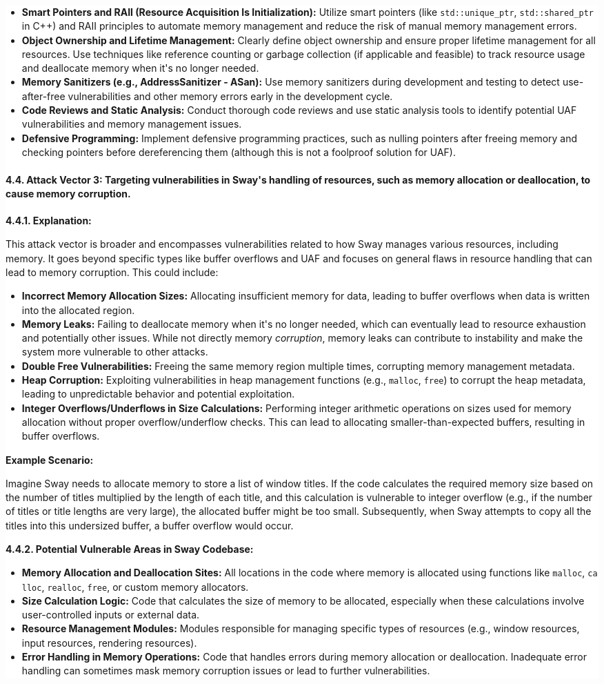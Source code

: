 *   **Smart Pointers and RAII (Resource Acquisition Is Initialization):** Utilize smart pointers (like `std::unique_ptr`, `std::shared_ptr` in C++) and RAII principles to automate memory management and reduce the risk of manual memory management errors.
*   **Object Ownership and Lifetime Management:** Clearly define object ownership and ensure proper lifetime management for all resources. Use techniques like reference counting or garbage collection (if applicable and feasible) to track resource usage and deallocate memory when it's no longer needed.
*   **Memory Sanitizers (e.g., AddressSanitizer - ASan):** Use memory sanitizers during development and testing to detect use-after-free vulnerabilities and other memory errors early in the development cycle.
*   **Code Reviews and Static Analysis:** Conduct thorough code reviews and use static analysis tools to identify potential UAF vulnerabilities and memory management issues.
*   **Defensive Programming:** Implement defensive programming practices, such as nulling pointers after freeing memory and checking pointers before dereferencing them (although this is not a foolproof solution for UAF).

#### 4.4. Attack Vector 3: Targeting vulnerabilities in Sway's handling of resources, such as memory allocation or deallocation, to cause memory corruption.

**4.4.1. Explanation:**

This attack vector is broader and encompasses vulnerabilities related to how Sway manages various resources, including memory.  It goes beyond specific types like buffer overflows and UAF and focuses on general flaws in resource handling that can lead to memory corruption. This could include:

*   **Incorrect Memory Allocation Sizes:**  Allocating insufficient memory for data, leading to buffer overflows when data is written into the allocated region.
*   **Memory Leaks:** Failing to deallocate memory when it's no longer needed, which can eventually lead to resource exhaustion and potentially other issues. While not directly memory *corruption*, memory leaks can contribute to instability and make the system more vulnerable to other attacks.
*   **Double Free Vulnerabilities:**  Freeing the same memory region multiple times, corrupting memory management metadata.
*   **Heap Corruption:**  Exploiting vulnerabilities in heap management functions (e.g., `malloc`, `free`) to corrupt the heap metadata, leading to unpredictable behavior and potential exploitation.
*   **Integer Overflows/Underflows in Size Calculations:**  Performing integer arithmetic operations on sizes used for memory allocation without proper overflow/underflow checks. This can lead to allocating smaller-than-expected buffers, resulting in buffer overflows.

**Example Scenario:**

Imagine Sway needs to allocate memory to store a list of window titles. If the code calculates the required memory size based on the number of titles multiplied by the length of each title, and this calculation is vulnerable to integer overflow (e.g., if the number of titles or title lengths are very large), the allocated buffer might be too small. Subsequently, when Sway attempts to copy all the titles into this undersized buffer, a buffer overflow would occur.

**4.4.2. Potential Vulnerable Areas in Sway Codebase:**

*   **Memory Allocation and Deallocation Sites:**  All locations in the code where memory is allocated using functions like `malloc`, `calloc`, `realloc`, `free`, or custom memory allocators.
*   **Size Calculation Logic:** Code that calculates the size of memory to be allocated, especially when these calculations involve user-controlled inputs or external data.
*   **Resource Management Modules:**  Modules responsible for managing specific types of resources (e.g., window resources, input resources, rendering resources).
*   **Error Handling in Memory Operations:**  Code that handles errors during memory allocation or deallocation. Inadequate error handling can sometimes mask memory corruption issues or lead to further vulnerabilities.
